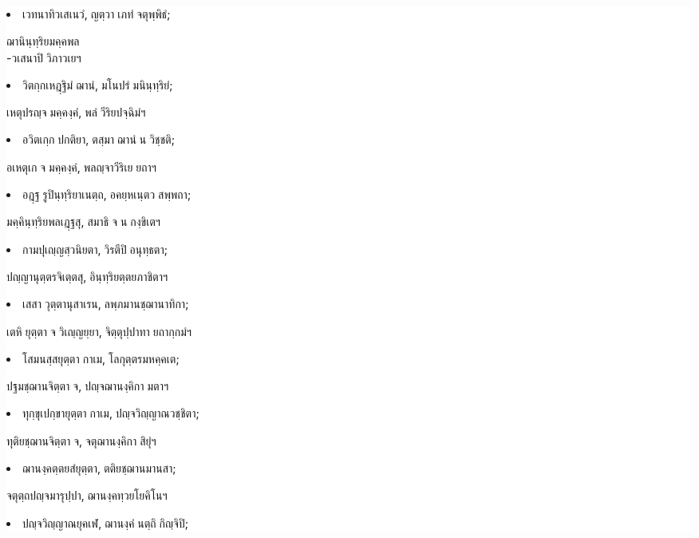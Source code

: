 <li>
เวทนาทิวเสเนวํ, ญตฺวา เภทํ จตุพฺพิธํ;  
  
ฌานินฺทฺริยมคฺคพล  
-วเสนาปิ วิภาวเยฯ  
</li>
  
<li>
วิตกฺกเหฎฺฐิมํ ฌานํ, มโนปรํ มนินฺทฺริยํ;  
  
เหตุปรญฺจ มคฺคงฺคํ, พลํ วีริยปจฺฉิมํฯ  
</li>
  
<li>
อวิตเกฺก  
ปกติยา, ตสฺมา ฌานํ น วิชฺชติ;  
  
อเหตุเก จ มคฺคงฺคํ, พลญฺจาวีริเย ยถาฯ  
</li>
  
<li>
อฎฺฐ รูปินฺทฺริยาเนตฺถ, อคยฺหเนฺตว สพฺพถา;  
  
มคฺคินฺทฺริยพลเฎฺฐสุ, สมาธิ จ น กงฺขิเตฯ  
</li>
  
<li>
กามปุเญฺญสฺวนิยตา, วิรตีปิ อนุทฺธตา;  
  
ปญฺญานุตฺตรจิเตฺตสุ, อินฺทฺริยตฺตยภาชิตาฯ  
</li>
  
<li>
เสสา วุตฺตานุสาเรน, ลพฺภมานชฺฌานาทิกา;  
  
เตหิ ยุตฺตา จ วิเญฺญยฺยา, จิตฺตุปฺปาทา ยถากฺกมํฯ  
</li>
  
<li>
โสมนสฺสยุตฺตา  
กาเม, โลกุตฺตรมหคฺคเต;  
  
ปฐมชฺฌานจิตฺตา จ, ปญฺจฌานงฺคิกา มตาฯ  
</li>
  
<li>
ทุกฺขุเปกฺขายุตฺตา กาเม, ปญฺจวิญฺญาณวชฺชิตา;  
  
ทุติยชฺฌานจิตฺตา จ, จตุฌานงฺคิกา สิยุํฯ  
</li>
  
<li>
ฌานงฺคตฺตยสํยุตฺตา, ตติยชฺฌานมานสา;  
  
จตุตฺถปญฺจมารุปฺปา, ฌานงฺคทฺวยโยคิโนฯ  
</li>
  
<li>
ปญฺจวิญฺญาณยุคเฬ, ฌานงฺคํ นตฺถิ กิญฺจิปิ;  
  